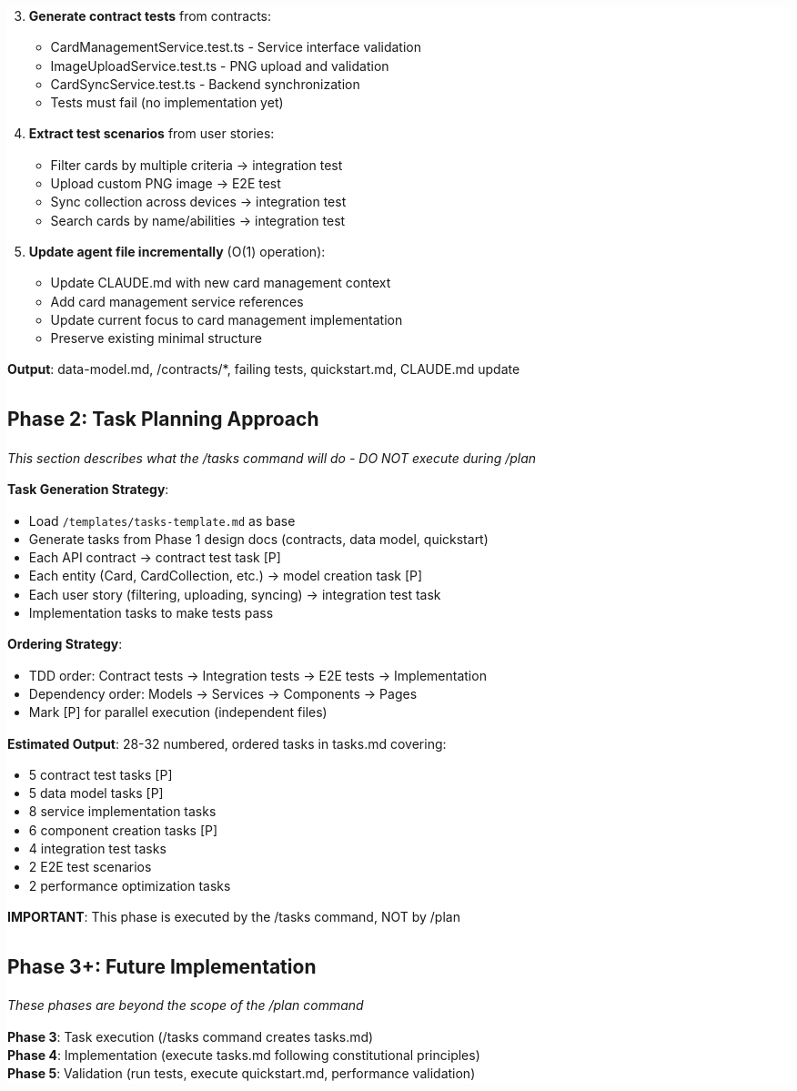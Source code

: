 3. **Generate contract tests** from contracts:
   - CardManagementService.test.ts - Service interface validation
   - ImageUploadService.test.ts - PNG upload and validation
   - CardSyncService.test.ts - Backend synchronization
   - Tests must fail (no implementation yet)

4. **Extract test scenarios** from user stories:
   - Filter cards by multiple criteria → integration test
   - Upload custom PNG image → E2E test
   - Sync collection across devices → integration test
   - Search cards by name/abilities → integration test

5. **Update agent file incrementally** (O(1) operation):
   - Update CLAUDE.md with new card management context
   - Add card management service references
   - Update current focus to card management implementation
   - Preserve existing minimal structure

**Output**: data-model.md, /contracts/*, failing tests, quickstart.md, CLAUDE.md update

## Phase 2: Task Planning Approach
*This section describes what the /tasks command will do - DO NOT execute during /plan*

**Task Generation Strategy**:
- Load `/templates/tasks-template.md` as base
- Generate tasks from Phase 1 design docs (contracts, data model, quickstart)
- Each API contract → contract test task [P]
- Each entity (Card, CardCollection, etc.) → model creation task [P] 
- Each user story (filtering, uploading, syncing) → integration test task
- Implementation tasks to make tests pass

**Ordering Strategy**:
- TDD order: Contract tests → Integration tests → E2E tests → Implementation
- Dependency order: Models → Services → Components → Pages
- Mark [P] for parallel execution (independent files)

**Estimated Output**: 28-32 numbered, ordered tasks in tasks.md covering:
- 5 contract test tasks [P]
- 5 data model tasks [P]
- 8 service implementation tasks
- 6 component creation tasks [P]
- 4 integration test tasks
- 2 E2E test scenarios
- 2 performance optimization tasks

**IMPORTANT**: This phase is executed by the /tasks command, NOT by /plan

## Phase 3+: Future Implementation
*These phases are beyond the scope of the /plan command*

**Phase 3**: Task execution (/tasks command creates tasks.md)  
**Phase 4**: Implementation (execute tasks.md following constitutional principles)  
**Phase 5**: Validation (run tests, execute quickstart.md, performance validation)
